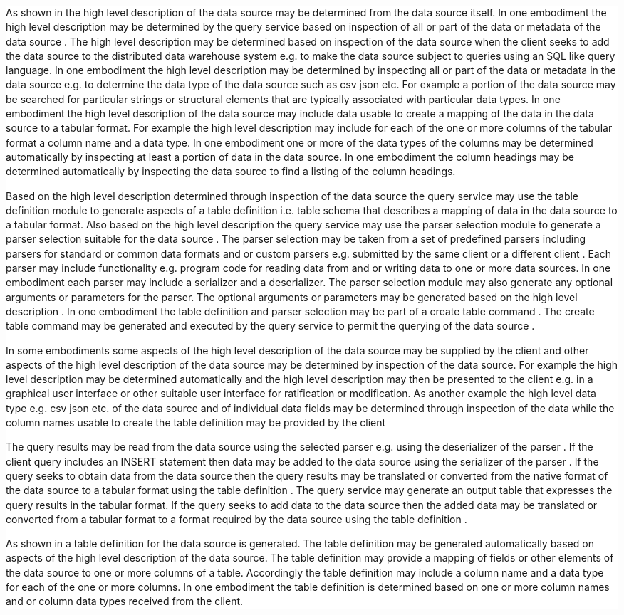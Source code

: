 As shown in the high level description of the data source may be determined from the data source itself. In one embodiment the high level description may be determined by the query service based on inspection of all or part of the data or metadata of the data source . The high level description may be determined based on inspection of the data source when the client seeks to add the data source to the distributed data warehouse system e.g. to make the data source subject to queries using an SQL like query language. In one embodiment the high level description may be determined by inspecting all or part of the data or metadata in the data source e.g. to determine the data type of the data source such as csv json etc. For example a portion of the data source may be searched for particular strings or structural elements that are typically associated with particular data types. In one embodiment the high level description of the data source may include data usable to create a mapping of the data in the data source to a tabular format. For example the high level description may include for each of the one or more columns of the tabular format a column name and a data type. In one embodiment one or more of the data types of the columns may be determined automatically by inspecting at least a portion of data in the data source. In one embodiment the column headings may be determined automatically by inspecting the data source to find a listing of the column headings.

Based on the high level description determined through inspection of the data source the query service may use the table definition module to generate aspects of a table definition i.e. table schema that describes a mapping of data in the data source to a tabular format. Also based on the high level description the query service may use the parser selection module to generate a parser selection suitable for the data source . The parser selection may be taken from a set of predefined parsers including parsers for standard or common data formats and or custom parsers e.g. submitted by the same client or a different client . Each parser may include functionality e.g. program code for reading data from and or writing data to one or more data sources. In one embodiment each parser may include a serializer and a deserializer. The parser selection module may also generate any optional arguments or parameters for the parser. The optional arguments or parameters may be generated based on the high level description . In one embodiment the table definition and parser selection may be part of a create table command . The create table command may be generated and executed by the query service to permit the querying of the data source .

In some embodiments some aspects of the high level description of the data source may be supplied by the client and other aspects of the high level description of the data source may be determined by inspection of the data source. For example the high level description may be determined automatically and the high level description may then be presented to the client e.g. in a graphical user interface or other suitable user interface for ratification or modification. As another example the high level data type e.g. csv json etc. of the data source and of individual data fields may be determined through inspection of the data while the column names usable to create the table definition may be provided by the client

The query results may be read from the data source using the selected parser e.g. using the deserializer of the parser . If the client query includes an INSERT statement then data may be added to the data source using the serializer of the parser . If the query seeks to obtain data from the data source then the query results may be translated or converted from the native format of the data source to a tabular format using the table definition . The query service may generate an output table that expresses the query results in the tabular format. If the query seeks to add data to the data source then the added data may be translated or converted from a tabular format to a format required by the data source using the table definition .

As shown in a table definition for the data source is generated. The table definition may be generated automatically based on aspects of the high level description of the data source. The table definition may provide a mapping of fields or other elements of the data source to one or more columns of a table. Accordingly the table definition may include a column name and a data type for each of the one or more columns. In one embodiment the table definition is determined based on one or more column names and or column data types received from the client.
